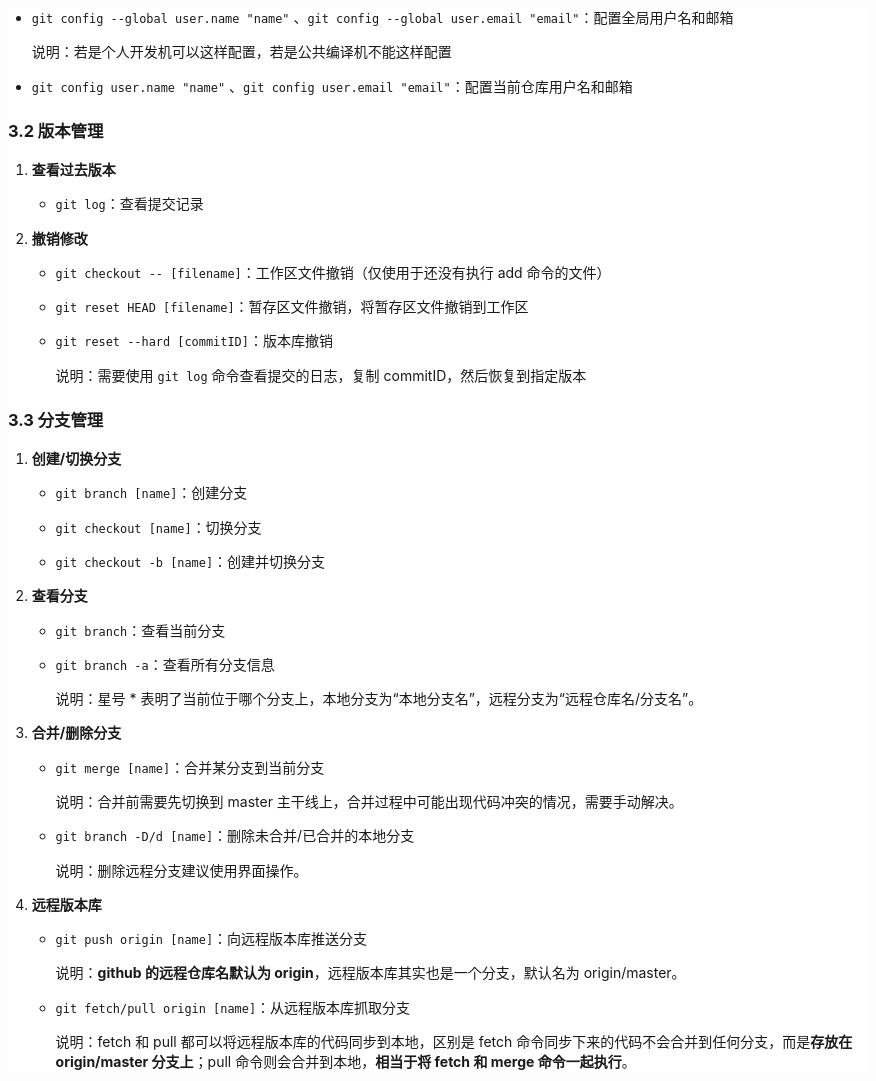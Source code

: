    * `git config --global user.name "name"` 、`git config --global user.email "email"`：配置全局用户名和邮箱

     说明：若是个人开发机可以这样配置，若是公共编译机不能这样配置

   * `git config user.name "name"` 、`git config user.email "email"`：配置当前仓库用户名和邮箱

   

### 3.2 版本管理

1. **查看过去版本**

   * `git log`：查看提交记录

2. **撤销修改**

   * `git checkout -- [filename]`：工作区文件撤销（仅使用于还没有执行 add 命令的文件）

   * `git reset HEAD [filename]`：暂存区文件撤销，将暂存区文件撤销到工作区

   * `git reset --hard [commitID]`：版本库撤销

     说明：需要使用 `git log` 命令查看提交的日志，复制 commitID，然后恢复到指定版本

   

### 3.3 分支管理

1. **创建/切换分支**

   * `git branch [name]`：创建分支

   * `git checkout [name]`：切换分支

   * `git checkout -b [name]`：创建并切换分支

2. **查看分支**

   * `git branch`：查看当前分支

   * `git branch -a`：查看所有分支信息

     说明：星号 * 表明了当前位于哪个分支上，本地分支为“本地分支名”，远程分支为“远程仓库名/分支名”。

3. **合并/删除分支**

   * `git merge [name]`：合并某分支到当前分支

     说明：合并前需要先切换到 master 主干线上，合并过程中可能出现代码冲突的情况，需要手动解决。

   * `git branch -D/d [name]`：删除未合并/已合并的本地分支

     说明：删除远程分支建议使用界面操作。

4. **远程版本库**

   * `git push origin [name]`：向远程版本库推送分支

     说明：**github 的远程仓库名默认为 origin**，远程版本库其实也是一个分支，默认名为 origin/master。

   * `git fetch/pull origin [name]`：从远程版本库抓取分支

     说明：fetch 和 pull 都可以将远程版本库的代码同步到本地，区别是 fetch 命令同步下来的代码不会合并到任何分支，而是**存放在 origin/master 分支上**；pull 命令则会合并到本地，**相当于将 fetch 和 merge 命令一起执行**。
     